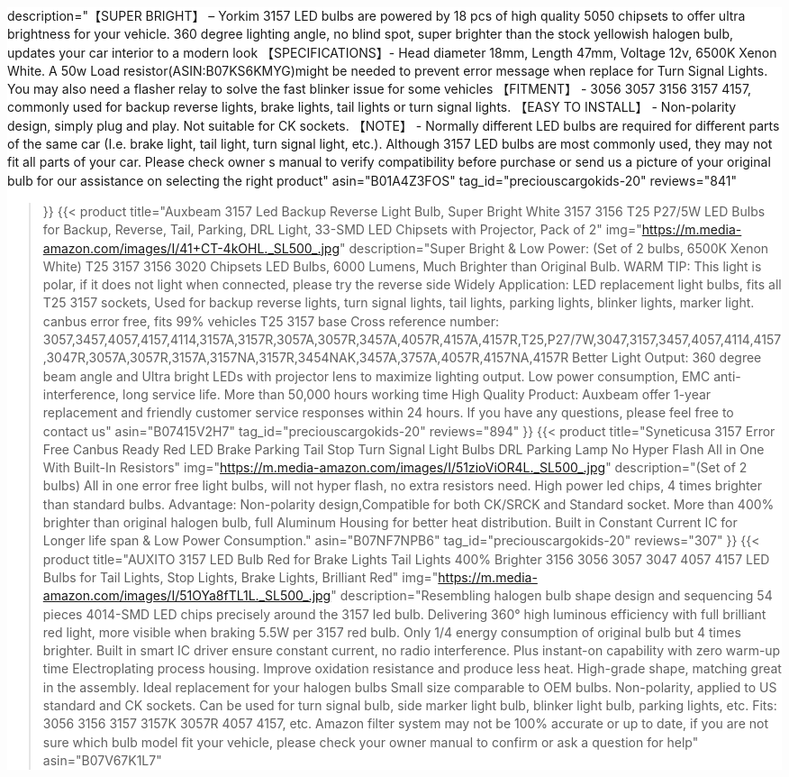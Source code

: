 description="【SUPER BRIGHT】 – Yorkim 3157 LED bulbs are powered by 18 pcs of high quality 5050 chipsets to offer ultra brightness for your vehicle. 360 degree lighting angle, no blind spot, super brighter than the stock yellowish halogen bulb, updates your car interior to a modern look 【SPECIFICATIONS】- Head diameter 18mm, Length 47mm, Voltage 12v, 6500K Xenon White. A 50w Load resistor(ASIN:B07KS6KMYG)might be needed to prevent error message when replace for Turn Signal Lights. You may also need a flasher relay to solve the fast blinker issue for some vehicles 【FITMENT】 - 3056 3057 3156 3157 4157, commonly used for backup reverse lights, brake lights, tail lights or turn signal lights. 【EASY TO INSTALL】 - Non-polarity design, simply plug and play. Not suitable for CK sockets. 【NOTE】 - Normally different LED bulbs are required for different parts of the same car (I.e. brake light, tail light, turn signal light, etc.). Although 3157 LED bulbs are most commonly used, they may not fit all parts of your car. Please check owner s manual to verify compatibility before purchase or send us a picture of your original bulb for our assistance on selecting the right product"
asin="B01A4Z3FOS"
tag_id="preciouscargokids-20"
reviews="841"
>}} 
{{< product 
title="Auxbeam 3157 Led Backup Reverse Light Bulb, Super Bright White 3157 3156 T25 P27/5W LED Bulbs for Backup, Reverse, Tail, Parking, DRL Light, 33-SMD LED Chipsets with Projector, Pack of 2"
img="https://m.media-amazon.com/images/I/41+CT-4kOHL._SL500_.jpg"
description="Super Bright & Low Power: (Set of 2 bulbs, 6500K Xenon White) T25 3157 3156 3020 Chipsets LED Bulbs, 6000 Lumens, Much Brighter than Original Bulb. WARM TIP: This light is polar, if it does not light when connected, please try the reverse side Widely Application: LED replacement light bulbs, fits all T25 3157 sockets, Used for backup reverse lights, turn signal lights, tail lights, parking lights, blinker lights, marker light. canbus error free, fits 99% vehicles T25 3157 base Cross reference number: 3057,3457,4057,4157,4114,3157A,3157R,3057A,3057R,3457A,4057R,4157A,4157R,T25,P27/7W,3047,3157,3457,4057,4114,4157,3047R,3057A,3057R,3157A,3157NA,3157R,3454NAK,3457A,3757A,4057R,4157NA,4157R Better Light Output: 360 degree beam angle and Ultra bright LEDs with projector lens to maximize lighting output. Low power consumption, EMC anti-interference, long service life. More than 50,000 hours working time High Quality Product: Auxbeam offer 1-year replacement and friendly customer service responses within 24 hours. If you have any questions, please feel free to contact us"
asin="B07415V2H7"
tag_id="preciouscargokids-20"
reviews="894"
>}} 
{{< product 
title="Syneticusa 3157 Error Free Canbus Ready Red LED Brake Parking Tail Stop Turn Signal Light Bulbs DRL Parking Lamp No Hyper Flash All in One With Built-In Resistors"
img="https://m.media-amazon.com/images/I/51zioViOR4L._SL500_.jpg"
description="(Set of 2 bulbs) All in one error free light bulbs, will not hyper flash, no extra resistors need. High power led chips, 4 times brighter than standard bulbs. Advantage: Non-polarity design,Compatible for both CK/SRCK and Standard socket. More than 400% brighter than original halogen bulb, full Aluminum Housing for better heat distribution. Built in Constant Current IC for Longer life span & Low Power Consumption."
asin="B07NF7NPB6"
tag_id="preciouscargokids-20"
reviews="307"
>}} 
{{< product 
title="AUXITO 3157 LED Bulb Red for Brake Lights Tail Lights 400% Brighter 3156 3056 3057 3047 4057 4157 LED Bulbs for Tail Lights, Stop Lights, Brake Lights, Brilliant Red"
img="https://m.media-amazon.com/images/I/51OYa8fTL1L._SL500_.jpg"
description="Resembling halogen bulb shape design and sequencing 54 pieces 4014-SMD LED chips precisely around the 3157 led bulb. Delivering 360° high luminous efficiency with full brilliant red light, more visible when braking 5.5W per 3157 red bulb. Only 1/4 energy consumption of original bulb but 4 times brighter. Built in smart IC driver ensure constant current, no radio interference. Plus instant-on capability with zero warm-up time Electroplating process housing. Improve oxidation resistance and produce less heat. High-grade shape, matching great in the assembly. Ideal replacement for your halogen bulbs Small size comparable to OEM bulbs. Non-polarity, applied to US standard and CK sockets. Can be used for turn signal bulb, side marker light bulb, blinker light bulb, parking lights, etc. Fits: 3056 3156 3157 3157K 3057R 4057 4157, etc. Amazon filter system may not be 100% accurate or up to date, if you are not sure which bulb model fit your vehicle, please check your owner manual to confirm or ask a question for help"
asin="B07V67K1L7"